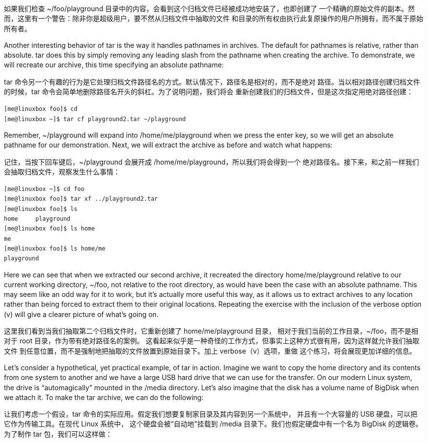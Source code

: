 如果我们检查 ~/foo/playground 目录中的内容，会看到这个归档文件已经被成功地安装了，也即创建了
一个精确的原始文件的副本。然而，这里有一个警告：除非你是超级用户，要不然从归档文件中抽取的文件
和目录的所有权由执行此复原操作的用户所拥有，而不属于原始所有者。

Another interesting behavior of tar is the way it handles pathnames in archives. The
default for pathnames is relative, rather than absolute. tar does this by simply removing
any leading slash from the pathname when creating the archive. To demonstrate, we will
recreate our archive, this time specifying an absolute pathname:

tar 命令另一个有趣的行为是它处理归档文件路径名的方式。默认情况下，路径名是相对的，而不是绝对
路径。当以相对路径创建归档文件的时候，tar 命令会简单地删除路径名开头的斜杠。为了说明问题，我们将会
重新创建我们的归档文件，但是这次指定用绝对路径创建：

    [me@linuxbox foo]$ cd
    [me@linuxbox ~]$ tar cf playground2.tar ~/playground

Remember, ~/playground will expand into /home/me/playground when we
press the enter key, so we will get an absolute pathname for our demonstration. Next, we
will extract the archive as before and watch what happens:

记住，当按下回车键后，~/playground 会展开成 /home/me/playground，所以我们将会得到一个
绝对路径名。接下来，和之前一样我们会抽取归档文件，观察发生什么事情：

    [me@linuxbox ~]$ cd foo
    [me@linuxbox foo]$ tar xf ../playground2.tar
    [me@linuxbox foo]$ ls
    home     playground
    [me@linuxbox foo]$ ls home
    me
    [me@linuxbox foo]$ ls home/me
    playground

Here we can see that when we extracted our second archive, it recreated the directory
home/me/playground relative to our current working directory, ~/foo, not relative
to the root directory, as would have been the case with an absolute pathname. This may
seem like an odd way for it to work, but it’s actually more useful this way, as it allows us
to extract archives to any location rather than being forced to extract them to their
original locations. Repeating the exercise with the inclusion of the verbose option (v)
will give a clearer picture of what’s going on.

这里我们看到当我们抽取第二个归档文件时，它重新创建了 home/me/playground 目录，
相对于我们当前的工作目录，~/foo，而不是相对于 root 目录，作为带有绝对路径名的案例。
这看起来似乎是一种奇怪的工作方式，但事实上这种方式很有用，因为这样就允许我们抽取文件
到任意位置，而不是强制地把抽取的文件放置到原始目录下。加上 verbose（v）选项，重做
这个练习，将会展现更加详细的信息。

Let’s consider a hypothetical, yet practical example, of tar in action. Imagine we want
to copy the home directory and its contents from one system to another and we have a
large USB hard drive that we can use for the transfer. On our modern Linux system, the
drive is “automagically” mounted in the /media directory. Let’s also imagine that the
disk has a volume name of BigDisk when we attach it. To make the tar archive, we
can do the following:

让我们考虑一个假设，tar 命令的实际应用。假定我们想要复制家目录及其内容到另一个系统中，
并且有一个大容量的 USB 硬盘，可以把它作为传输工具。在现代 Linux 系统中，
这个硬盘会被“自动地”挂载到 /media 目录下。我们也假定硬盘中有一个名为 BigDisk 的逻辑卷。
为了制作 tar 包，我们可以这样做：
